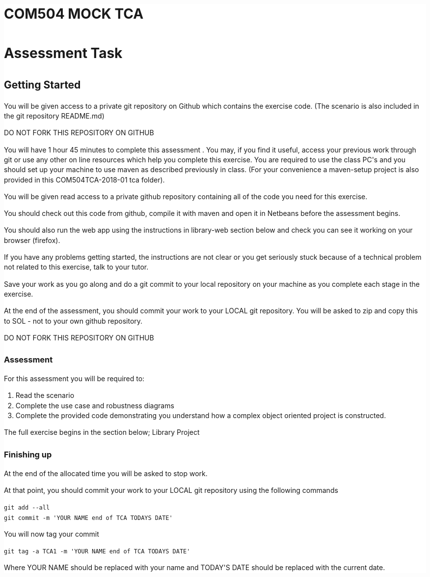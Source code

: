 # COM504  MOCK TCA

# Assessment Task 

## Getting Started
You will be given access to a private git repository on Github which contains the exercise code. (The scenario is also included in the git repository README.md)

DO NOT FORK THIS REPOSITORY ON GITHUB

You will have 1 hour 45 minutes to complete this assessment
.
You may, if you find it useful, access your previous work through git or use any other on line resources which help you complete this exercise.
You are required to use the class PC's and you should set up your machine to use maven as described previously in class. (For your convenience a maven-setup project is also provided in this COM504TCA-2018-01 tca folder).

You will be given read access to a private github repository containing all of the code you need for this exercise.

You should check out this code from github, compile it with maven and open it in Netbeans before the assessment begins.

You should also run the web app using the instructions in library-web section below and check you can see it working on your browser (firefox).

If you have any problems getting started, the instructions are not clear or you get seriously stuck because of a technical problem not related to this exercise, talk to your tutor.

Save your work as you go along and do a git commit to your local repository on your machine as you complete each stage in the exercise.

At the end of the assessment, you should commit your work to your LOCAL git repository. You will be asked to zip and copy this to SOL - not to your own github repository.

DO NOT FORK THIS REPOSITORY ON GITHUB

### Assessment
For this assessment you will be required to:
1. Read the scenario
2. Complete the use case and robustness diagrams
3. Complete the provided code demonstrating you understand how a complex object oriented project is constructed.

The full exercise begins in the section below; Library Project 

### Finishing up
At the end of the allocated time you will be asked to stop work.

At that point, you should commit your work to your LOCAL git repository using the following commands
```
git add --all
git commit -m 'YOUR NAME end of TCA TODAYS DATE'
```
You will now tag your commit
```
git tag -a TCA1 -m 'YOUR NAME end of TCA TODAYS DATE'
```
Where YOUR NAME should be replaced with your name and TODAY'S DATE should be replaced with the current date.
